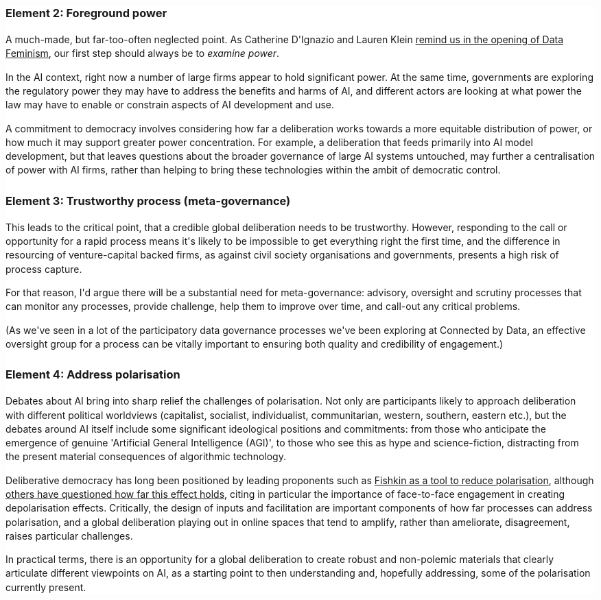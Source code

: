 
### Element 2: Foreground power

A much-made, but far-too-often neglected point. As Catherine D'Ignazio and Lauren Klein [remind us in the opening of Data Feminism](https://data-feminism.mitpress.mit.edu/pub/vi8obxh7/release/4), our first step should always be to _examine power_.

In the AI context, right now a number of large firms appear to hold significant power. At the same time, governments are exploring the regulatory power they may have to address the benefits and harms of AI, and different actors are looking at what power the law may have to enable or constrain aspects of AI development and use.

A commitment to democracy involves considering how far a deliberation works towards a more equitable distribution of power, or how much it may support greater power concentration. For example, a deliberation that feeds primarily into AI model development, but that leaves questions about the broader governance of large AI systems untouched, may further a centralisation of power with AI firms, rather than helping to bring these technologies within the ambit of democratic control.


### Element 3: Trustworthy process (meta-governance)

This leads to the critical point, that a credible global deliberation needs to be trustworthy. However, responding to the call or opportunity for a rapid process means it's likely to be impossible to get everything right the first time, and the difference in resourcing of venture-capital backed firms, as against civil society organisations and governments, presents a high risk of process capture.

For that reason, I'd argue there will be a substantial need for meta-governance: advisory, oversight and scrutiny processes that can monitor any processes, provide challenge, help them to improve over time, and call-out any critical problems.

(As we've seen in a lot of the participatory data governance processes we've been exploring at Connected by Data, an effective oversight group for a process can be vitally important to ensuring both quality and credibility of engagement.)


### Element 4: Address polarisation

Debates about AI bring into sharp relief the challenges of polarisation. Not only are participants likely to approach deliberation with different political worldviews (capitalist, socialist, individualist, communitarian, western, southern, eastern etc.), but the debates around AI itself include some significant ideological positions and commitments: from those who anticipate the emergence of genuine 'Artificial General Intelligence (AGI)', to those who see this as hype and science-fiction, distracting from the present material consequences of algorithmic technology.

Deliberative democracy has long been positioned by leading proponents such as [Fishkin as a tool to reduce polarisation](https://www.cambridge.org/core/journals/american-political-science-review/article/is-deliberation-an-antidote-to-extreme-partisan-polarization-reflections-on-america-in-one-room/5DEFB6F8D944ECDE77A5E80C3346D4DE), although [others have questioned how far this effect holds](https://researchportal.vub.be/en/publications/deliberation-and-polarization-a-multi-disciplinary-review), citing in particular the importance of face-to-face engagement in creating depolarisation effects. Critically, the design of inputs and facilitation are important components of how far processes can address polarisation, and a global deliberation playing out in online spaces that tend to amplify, rather than ameliorate, disagreement, raises particular challenges.

In practical terms, there is an opportunity for a global deliberation to create robust and non-polemic materials that clearly articulate different viewpoints on AI, as a starting point to then understanding and, hopefully addressing, some of the polarisation currently present.
